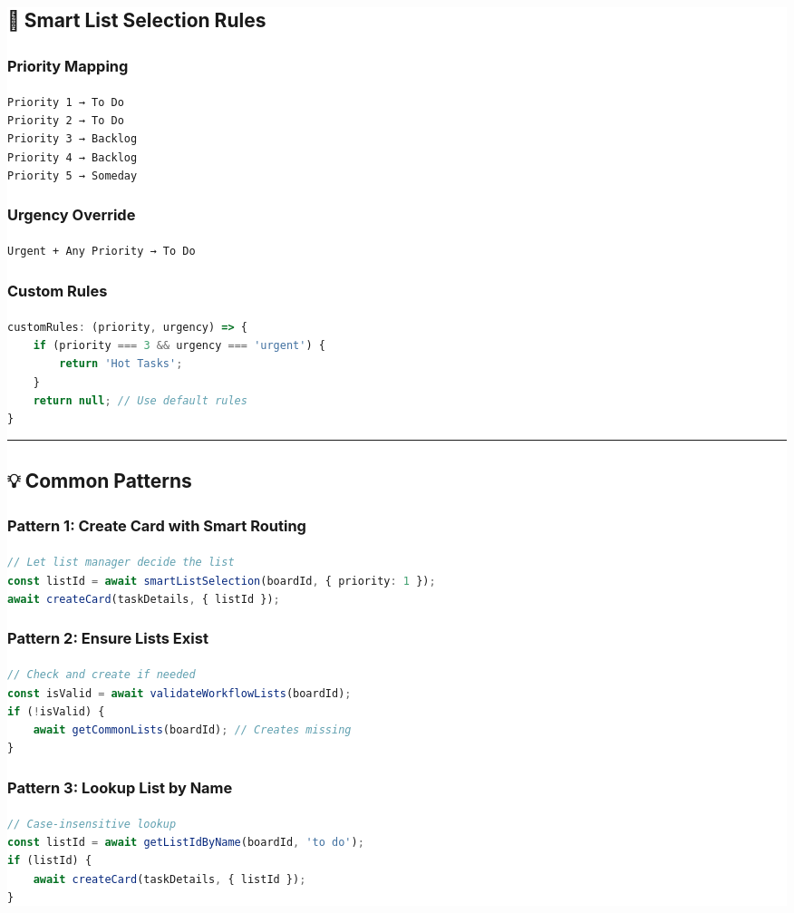 
## 🎯 Smart List Selection Rules

### Priority Mapping
```
Priority 1 → To Do
Priority 2 → To Do
Priority 3 → Backlog
Priority 4 → Backlog
Priority 5 → Someday
```

### Urgency Override
```
Urgent + Any Priority → To Do
```

### Custom Rules
```typescript
customRules: (priority, urgency) => {
    if (priority === 3 && urgency === 'urgent') {
        return 'Hot Tasks';
    }
    return null; // Use default rules
}
```

---

## 💡 Common Patterns

### Pattern 1: Create Card with Smart Routing
```typescript
// Let list manager decide the list
const listId = await smartListSelection(boardId, { priority: 1 });
await createCard(taskDetails, { listId });
```

### Pattern 2: Ensure Lists Exist
```typescript
// Check and create if needed
const isValid = await validateWorkflowLists(boardId);
if (!isValid) {
    await getCommonLists(boardId); // Creates missing
}
```

### Pattern 3: Lookup List by Name
```typescript
// Case-insensitive lookup
const listId = await getListIdByName(boardId, 'to do');
if (listId) {
    await createCard(taskDetails, { listId });
}
```

